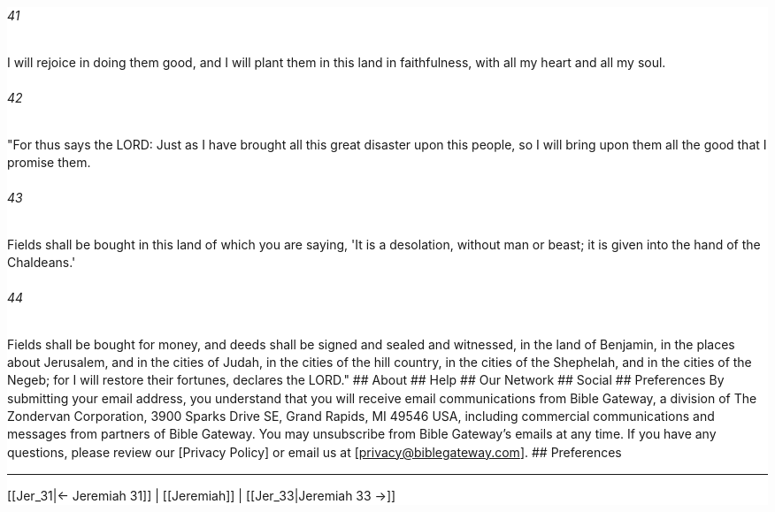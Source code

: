 ###### 41 
I will rejoice in doing them good, and I will plant them in this land in faithfulness, with all my heart and all my soul. 

###### 42 
"For thus says the LORD: Just as I have brought all this great disaster upon this people, so I will bring upon them all the good that I promise them. 

###### 43 
Fields shall be bought in this land of which you are saying, 'It is a desolation, without man or beast; it is given into the hand of the Chaldeans.' 

###### 44 
Fields shall be bought for money, and deeds shall be signed and sealed and witnessed, in the land of Benjamin, in the places about Jerusalem, and in the cities of Judah, in the cities of the hill country, in the cities of the Shephelah, and in the cities of the Negeb; for I will restore their fortunes, declares the LORD." ## About ## Help ## Our Network ## Social ## Preferences By submitting your email address, you understand that you will receive email communications from Bible Gateway, a division of The Zondervan Corporation, 3900 Sparks Drive SE, Grand Rapids, MI 49546 USA, including commercial communications and messages from partners of Bible Gateway. You may unsubscribe from Bible Gateway&rsquo;s emails at any time. If you have any questions, please review our [Privacy Policy] or email us at [privacy@biblegateway.com]. ## Preferences

***

[[Jer_31|← Jeremiah 31]] | [[Jeremiah]] | [[Jer_33|Jeremiah 33 →]]
